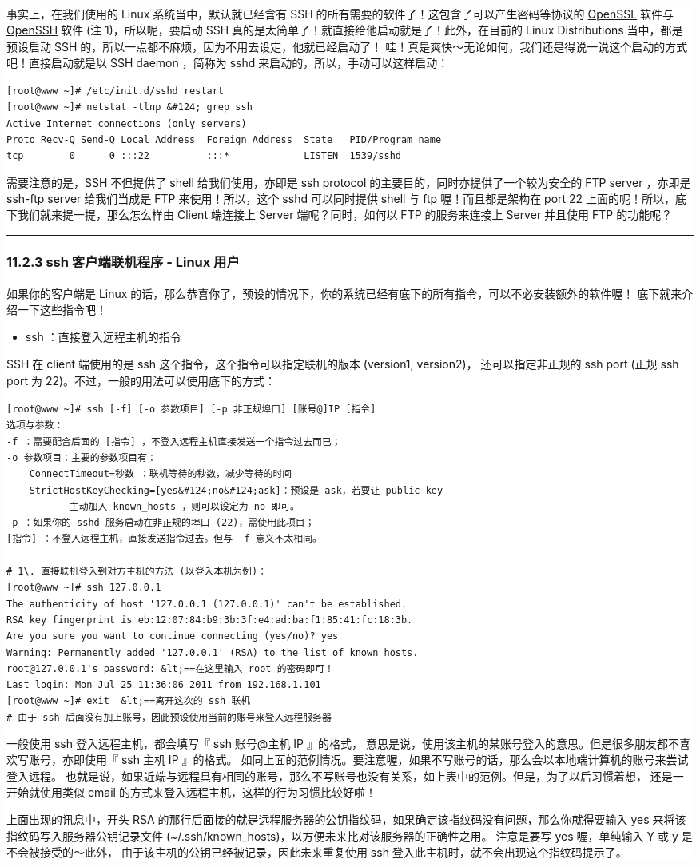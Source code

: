 事实上，在我们使用的 Linux 系统当中，默认就已经含有 SSH 的所有需要的软件了！这包含了可以产生密码等协议的 [OpenSSL](http://www.openssl.org/) 软件与 [OpenSSH](http://www.openssh.com/) 软件 (注 1)，所以呢，要启动 SSH 真的是太简单了！就直接给他启动就是了！此外，在目前的 Linux Distributions 当中，都是预设启动 SSH 的，所以一点都不麻烦，因为不用去设定，他就已经启动了！ 哇！真是爽快～无论如何，我们还是得说一说这个启动的方式吧！直接启动就是以 SSH daemon ，简称为 sshd 来启动的，所以，手动可以这样启动：

```
[root@www ~]# /etc/init.d/sshd restart
[root@www ~]# netstat -tlnp &#124; grep ssh
Active Internet connections (only servers)
Proto Recv-Q Send-Q Local Address  Foreign Address  State   PID/Program name
tcp        0      0 :::22          :::*             LISTEN  1539/sshd 
```

需要注意的是，SSH 不但提供了 shell 给我们使用，亦即是 ssh protocol 的主要目的，同时亦提供了一个较为安全的 FTP server ，亦即是 ssh-ftp server 给我们当成是 FTP 来使用！所以，这个 sshd 可以同时提供 shell 与 ftp 喔！而且都是架构在 port 22 上面的呢！所以，底下我们就来提一提，那么怎么样由 Client 端连接上 Server 端呢？同时，如何以 FTP 的服务来连接上 Server 并且使用 FTP 的功能呢？

* * *

### 11.2.3 ssh 客户端联机程序 - Linux 用户

如果你的客户端是 Linux 的话，那么恭喜你了，预设的情况下，你的系统已经有底下的所有指令，可以不必安装额外的软件喔！ 底下就来介绍一下这些指令吧！

*   ssh ：直接登入远程主机的指令

SSH 在 client 端使用的是 ssh 这个指令，这个指令可以指定联机的版本 (version1, version2)， 还可以指定非正规的 ssh port (正规 ssh port 为 22)。不过，一般的用法可以使用底下的方式：

```
[root@www ~]# ssh [-f] [-o 参数项目] [-p 非正规埠口] [账号@]IP [指令]
选项与参数：
-f ：需要配合后面的 [指令] ，不登入远程主机直接发送一个指令过去而已；
-o 参数项目：主要的参数项目有：
    ConnectTimeout=秒数 ：联机等待的秒数，减少等待的时间
    StrictHostKeyChecking=[yes&#124;no&#124;ask]：预设是 ask，若要让 public key
           主动加入 known_hosts ，则可以设定为 no 即可。
-p ：如果你的 sshd 服务启动在非正规的埠口 (22)，需使用此项目；
[指令] ：不登入远程主机，直接发送指令过去。但与 -f 意义不太相同。

# 1\. 直接联机登入到对方主机的方法 (以登入本机为例)：
[root@www ~]# ssh 127.0.0.1
The authenticity of host '127.0.0.1 (127.0.0.1)' can't be established.
RSA key fingerprint is eb:12:07:84:b9:3b:3f:e4:ad:ba:f1:85:41:fc:18:3b.
Are you sure you want to continue connecting (yes/no)? yes
Warning: Permanently added '127.0.0.1' (RSA) to the list of known hosts.
root@127.0.0.1's password: &lt;==在这里输入 root 的密码即可！
Last login: Mon Jul 25 11:36:06 2011 from 192.168.1.101
[root@www ~]# exit  &lt;==离开这次的 ssh 联机
# 由于 ssh 后面没有加上账号，因此预设使用当前的账号来登入远程服务器 
```

一般使用 ssh 登入远程主机，都会填写『 ssh 账号@主机 IP 』的格式， 意思是说，使用该主机的某账号登入的意思。但是很多朋友都不喜欢写账号，亦即使用『 ssh 主机 IP 』的格式。 如同上面的范例情况。要注意喔，如果不写账号的话，那么会以本地端计算机的账号来尝试登入远程。 也就是说，如果近端与远程具有相同的账号，那么不写账号也没有关系，如上表中的范例。但是，为了以后习惯着想， 还是一开始就使用类似 email 的方式来登入远程主机，这样的行为习惯比较好啦！

上面出现的讯息中，开头 RSA 的那行后面接的就是远程服务器的公钥指纹码，如果确定该指纹码没有问题，那么你就得要输入 yes 来将该指纹码写入服务器公钥记录文件 (~/.ssh/known_hosts)，以方便未来比对该服务器的正确性之用。 注意是要写 yes 喔，单纯输入 Y 或 y 是不会被接受的～此外， 由于该主机的公钥已经被记录，因此未来重复使用 ssh 登入此主机时，就不会出现这个指纹码提示了。
